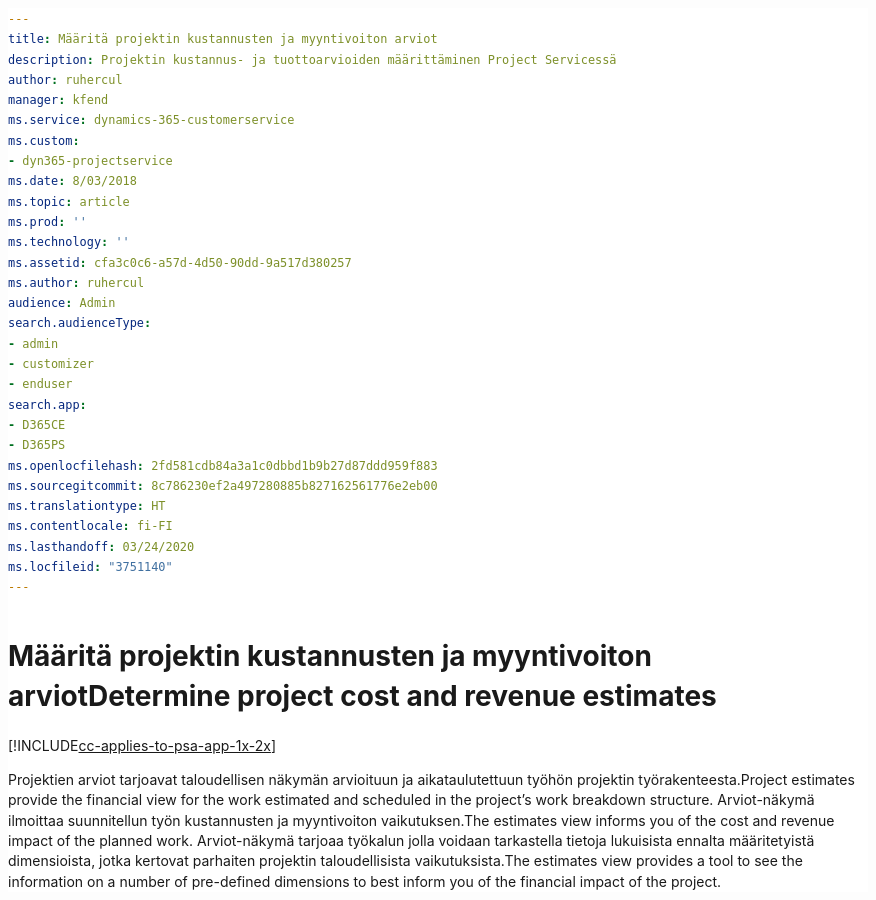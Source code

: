 ```yaml
---
title: Määritä projektin kustannusten ja myyntivoiton arviot
description: Projektin kustannus- ja tuottoarvioiden määrittäminen Project Servicessä
author: ruhercul
manager: kfend
ms.service: dynamics-365-customerservice
ms.custom:
- dyn365-projectservice
ms.date: 8/03/2018
ms.topic: article
ms.prod: ''
ms.technology: ''
ms.assetid: cfa3c0c6-a57d-4d50-90dd-9a517d380257
ms.author: ruhercul
audience: Admin
search.audienceType:
- admin
- customizer
- enduser
search.app:
- D365CE
- D365PS
ms.openlocfilehash: 2fd581cdb84a3a1c0dbbd1b9b27d87ddd959f883
ms.sourcegitcommit: 8c786230ef2a497280885b827162561776e2eb00
ms.translationtype: HT
ms.contentlocale: fi-FI
ms.lasthandoff: 03/24/2020
ms.locfileid: "3751140"
---
```

# <a name="determine-project-cost-and-revenue-estimates"></a><span data-ttu-id="8dc5e-103">Määritä projektin kustannusten ja myyntivoiton arviot</span><span class="sxs-lookup"><span data-stu-id="8dc5e-103">Determine project cost and revenue estimates</span></span> 

[!INCLUDE[cc-applies-to-psa-app-1x-2x](../includes/cc-applies-to-psa-app-1x-2x.md)]

<span data-ttu-id="8dc5e-104">Projektien arviot tarjoavat taloudellisen näkymän arvioituun ja aikataulutettuun työhön projektin työrakenteesta.</span><span class="sxs-lookup"><span data-stu-id="8dc5e-104">Project estimates provide the financial view for the work estimated and scheduled in the project’s work breakdown structure.</span></span> <span data-ttu-id="8dc5e-105">Arviot-näkymä ilmoittaa suunnitellun työn kustannusten ja myyntivoiton vaikutuksen.</span><span class="sxs-lookup"><span data-stu-id="8dc5e-105">The estimates view informs you of the cost and revenue impact of the planned work.</span></span> <span data-ttu-id="8dc5e-106">Arviot-näkymä tarjoaa työkalun jolla voidaan tarkastella tietoja lukuisista ennalta määritetyistä dimensioista, jotka kertovat parhaiten projektin taloudellisista vaikutuksista.</span><span class="sxs-lookup"><span data-stu-id="8dc5e-106">The estimates view provides a tool to see the information on a number of pre-defined dimensions to best inform you of the financial impact of the project.</span></span>  
  